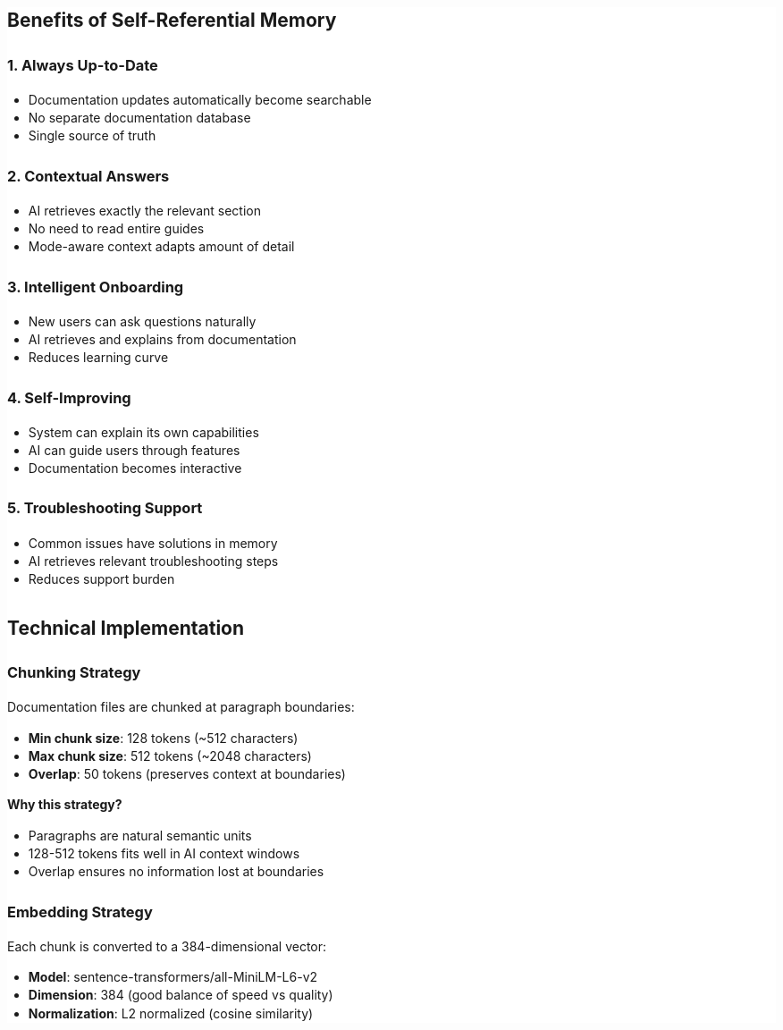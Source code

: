 ```
```

## Benefits of Self-Referential Memory

### 1. **Always Up-to-Date**
- Documentation updates automatically become searchable
- No separate documentation database
- Single source of truth

### 2. **Contextual Answers**
- AI retrieves exactly the relevant section
- No need to read entire guides
- Mode-aware context adapts amount of detail

### 3. **Intelligent Onboarding**
- New users can ask questions naturally
- AI retrieves and explains from documentation
- Reduces learning curve

### 4. **Self-Improving**
- System can explain its own capabilities
- AI can guide users through features
- Documentation becomes interactive

### 5. **Troubleshooting Support**
- Common issues have solutions in memory
- AI retrieves relevant troubleshooting steps
- Reduces support burden

## Technical Implementation

### Chunking Strategy

Documentation files are chunked at paragraph boundaries:
- **Min chunk size**: 128 tokens (~512 characters)
- **Max chunk size**: 512 tokens (~2048 characters)
- **Overlap**: 50 tokens (preserves context at boundaries)

**Why this strategy?**
- Paragraphs are natural semantic units
- 128-512 tokens fits well in AI context windows
- Overlap ensures no information lost at boundaries

### Embedding Strategy

Each chunk is converted to a 384-dimensional vector:
- **Model**: sentence-transformers/all-MiniLM-L6-v2
- **Dimension**: 384 (good balance of speed vs quality)
- **Normalization**: L2 normalized (cosine similarity)
